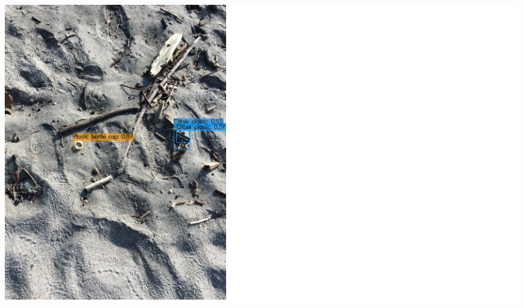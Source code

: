 <img src="https://github.com/qwerteleven/Trash-detection-in-the-wild/blob/main/assets/yolo-train/yolo-objeto-enterrado-da.jpg" width="370">

